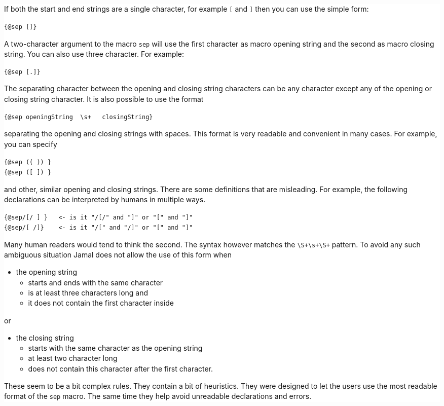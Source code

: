If both the start and end strings are a single character, for example `[` and `]` then you can use the simple form:

```jam
{@sep []}
```

A two-character argument to the macro `sep` will use the first character as macro opening string and the second as macro
closing string. You can also use three character. For example:

```jam
{@sep [.]}
```

The separating character between the opening and closing string characters can be any character except any of the
opening or closing string character. It is also possible to use the format

```jam
{@sep openingString  \s+   closingString}
```

separating the opening and closing strings with spaces. This format is very readable and convenient in many cases. For
example, you can specify

```jam
{@sep (( )) }
{@sep ([ ]) }
```

and other, similar opening and closing strings. There are some definitions that are misleading. For example, the
following declarations can be interpreted by humans in multiple ways.

```jam
{@sep/[/ ] }   <- is it "/[/" and "]" or "[" and "]"   
{@sep/[ /]}    <- is it "/[" and "/]" or "[" and "]"
``` 

Many human readers would tend to think the second. The syntax however matches the `\S+\s+\S+` pattern. To avoid any such
ambiguous situation Jamal does not allow the use of this form when

* the opening string
    * starts and ends with the same character
    * is at least three characters long and
    * it does not contain the first character inside

or

* the closing string
    * starts with the same character as the opening string
    * at least two character long
    * does not contain this character after the first character.

These seem to be a bit complex rules. They contain a bit of heuristics. They were designed to let the users use the most
readable format of the `sep` macro. The same time they help avoid unreadable declarations and errors.
